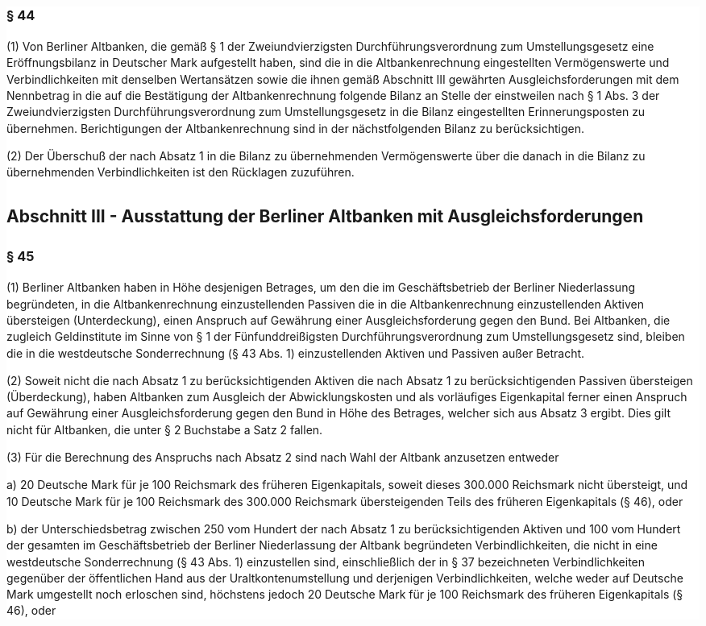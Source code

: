 
### § 44

(1) Von Berliner Altbanken, die gemäß § 1 der Zweiundvierzigsten
Durchführungsverordnung zum Umstellungsgesetz eine Eröffnungsbilanz in
Deutscher Mark aufgestellt haben, sind die in die Altbankenrechnung
eingestellten Vermögenswerte und Verbindlichkeiten mit denselben
Wertansätzen sowie die ihnen gemäß Abschnitt III gewährten
Ausgleichsforderungen mit dem Nennbetrag in die auf die Bestätigung
der Altbankenrechnung folgende Bilanz an Stelle der einstweilen nach §
1 Abs. 3 der Zweiundvierzigsten Durchführungsverordnung zum
Umstellungsgesetz in die Bilanz eingestellten Erinnerungsposten zu
übernehmen. Berichtigungen der Altbankenrechnung sind in der
nächstfolgenden Bilanz zu berücksichtigen.

(2) Der Überschuß der nach Absatz 1 in die Bilanz zu übernehmenden
Vermögenswerte über die danach in die Bilanz zu übernehmenden
Verbindlichkeiten ist den Rücklagen zuzuführen.


## Abschnitt III - Ausstattung der Berliner Altbanken mit Ausgleichsforderungen



### § 45

(1) Berliner Altbanken haben in Höhe desjenigen Betrages, um den die
im Geschäftsbetrieb der Berliner Niederlassung begründeten, in die
Altbankenrechnung einzustellenden Passiven die in die
Altbankenrechnung einzustellenden Aktiven übersteigen (Unterdeckung),
einen Anspruch auf Gewährung einer Ausgleichsforderung gegen den Bund.
Bei Altbanken, die zugleich Geldinstitute im Sinne von § 1 der
Fünfunddreißigsten Durchführungsverordnung zum Umstellungsgesetz sind,
bleiben die in die westdeutsche Sonderrechnung (§ 43 Abs. 1)
einzustellenden Aktiven und Passiven außer Betracht.

(2) Soweit nicht die nach Absatz 1 zu berücksichtigenden Aktiven die
nach Absatz 1 zu berücksichtigenden Passiven übersteigen
(Überdeckung), haben Altbanken zum Ausgleich der Abwicklungskosten und
als vorläufiges Eigenkapital ferner einen Anspruch auf Gewährung einer
Ausgleichsforderung gegen den Bund in Höhe des Betrages, welcher sich
aus Absatz 3 ergibt. Dies gilt nicht für Altbanken, die unter § 2
Buchstabe a Satz 2 fallen.

(3) Für die Berechnung des Anspruchs nach Absatz 2 sind nach Wahl der
Altbank anzusetzen entweder

a)  20 Deutsche Mark für je 100 Reichsmark des früheren Eigenkapitals,
    soweit dieses 300.000 Reichsmark nicht übersteigt, und 10 Deutsche
    Mark für je 100 Reichsmark des 300.000 Reichsmark übersteigenden Teils
    des früheren Eigenkapitals (§ 46), oder


b)  der Unterschiedsbetrag zwischen 250 vom Hundert der nach Absatz 1 zu
    berücksichtigenden Aktiven und 100 vom Hundert der gesamten im
    Geschäftsbetrieb der Berliner Niederlassung der Altbank begründeten
    Verbindlichkeiten, die nicht in eine westdeutsche Sonderrechnung (§ 43
    Abs. 1) einzustellen sind, einschließlich der in § 37 bezeichneten
    Verbindlichkeiten gegenüber der öffentlichen Hand aus der
    Uraltkontenumstellung und derjenigen Verbindlichkeiten, welche weder
    auf Deutsche Mark umgestellt noch erloschen sind, höchstens jedoch 20
    Deutsche Mark für je 100 Reichsmark des früheren Eigenkapitals (§ 46),
    oder
